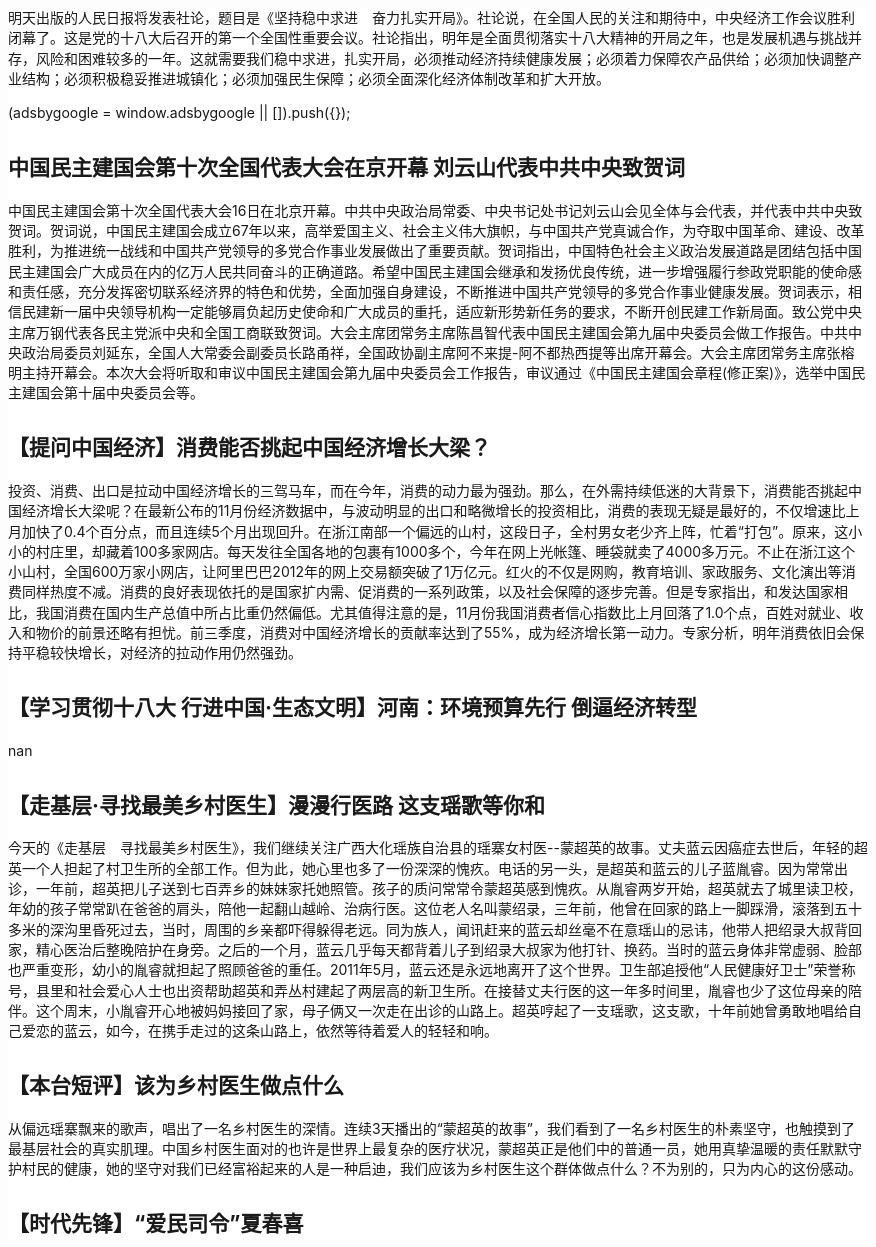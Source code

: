 明天出版的人民日报将发表社论，题目是《坚持稳中求进　奋力扎实开局》。社论说，在全国人民的关注和期待中，中央经济工作会议胜利闭幕了。这是党的十八大后召开的第一个全国性重要会议。社论指出，明年是全面贯彻落实十八大精神的开局之年，也是发展机遇与挑战并存，风险和困难较多的一年。这就需要我们稳中求进，扎实开局，必须推动经济持续健康发展；必须着力保障农产品供给；必须加快调整产业结构；必须积极稳妥推进城镇化；必须加强民生保障；必须全面深化经济体制改革和扩大开放。





 (adsbygoogle = window.adsbygoogle || []).push({});

 
## 中国民主建国会第十次全国代表大会在京开幕 刘云山代表中共中央致贺词


中国民主建国会第十次全国代表大会16日在北京开幕。中共中央政治局常委、中央书记处书记刘云山会见全体与会代表，并代表中共中央致贺词。贺词说，中国民主建国会成立67年以来，高举爱国主义、社会主义伟大旗帜，与中国共产党真诚合作，为夺取中国革命、建设、改革胜利，为推进统一战线和中国共产党领导的多党合作事业发展做出了重要贡献。贺词指出，中国特色社会主义政治发展道路是团结包括中国民主建国会广大成员在内的亿万人民共同奋斗的正确道路。希望中国民主建国会继承和发扬优良传统，进一步增强履行参政党职能的使命感和责任感，充分发挥密切联系经济界的特色和优势，全面加强自身建设，不断推进中国共产党领导的多党合作事业健康发展。贺词表示，相信民建新一届中央领导机构一定能够肩负起历史使命和广大成员的重托，适应新形势新任务的要求，不断开创民建工作新局面。致公党中央主席万钢代表各民主党派中央和全国工商联致贺词。大会主席团常务主席陈昌智代表中国民主建国会第九届中央委员会做工作报告。中共中央政治局委员刘延东，全国人大常委会副委员长路甬祥，全国政协副主席阿不来提-阿不都热西提等出席开幕会。大会主席团常务主席张榕明主持开幕会。本次大会将听取和审议中国民主建国会第九届中央委员会工作报告，审议通过《中国民主建国会章程(修正案)》，选举中国民主建国会第十届中央委员会等。


## 【提问中国经济】消费能否挑起中国经济增长大梁？


投资、消费、出口是拉动中国经济增长的三驾马车，而在今年，消费的动力最为强劲。那么，在外需持续低迷的大背景下，消费能否挑起中国经济增长大梁呢？在最新公布的11月份经济数据中，与波动明显的出口和略微增长的投资相比，消费的表现无疑是最好的，不仅增速比上月加快了0.4个百分点，而且连续5个月出现回升。在浙江南部一个偏远的山村，这段日子，全村男女老少齐上阵，忙着“打包”。原来，这小小的村庄里，却藏着100多家网店。每天发往全国各地的包裹有1000多个，今年在网上光帐篷、睡袋就卖了4000多万元。不止在浙江这个小山村，全国600万家小网店，让阿里巴巴2012年的网上交易额突破了1万亿元。红火的不仅是网购，教育培训、家政服务、文化演出等消费同样热度不减。消费的良好表现依托的是国家扩内需、促消费的一系列政策，以及社会保障的逐步完善。但是专家指出，和发达国家相比，我国消费在国内生产总值中所占比重仍然偏低。尤其值得注意的是，11月份我国消费者信心指数比上月回落了1.0个点，百姓对就业、收入和物价的前景还略有担忧。前三季度，消费对中国经济增长的贡献率达到了55%，成为经济增长第一动力。专家分析，明年消费依旧会保持平稳较快增长，对经济的拉动作用仍然强劲。


## 【学习贯彻十八大 行进中国·生态文明】河南：环境预算先行 倒逼经济转型


nan


## 【走基层·寻找最美乡村医生】漫漫行医路 这支瑶歌等你和


今天的《走基层　寻找最美乡村医生》，我们继续关注广西大化瑶族自治县的瑶寨女村医--蒙超英的故事。丈夫蓝云因癌症去世后，年轻的超英一个人担起了村卫生所的全部工作。但为此，她心里也多了一份深深的愧疚。电话的另一头，是超英和蓝云的儿子蓝胤睿。因为常常出诊，一年前，超英把儿子送到七百弄乡的妹妹家托她照管。孩子的质问常常令蒙超英感到愧疚。从胤睿两岁开始，超英就去了城里读卫校，年幼的孩子常常趴在爸爸的肩头，陪他一起翻山越岭、治病行医。这位老人名叫蒙绍录，三年前，他曾在回家的路上一脚踩滑，滚落到五十多米的深沟里昏死过去，当时，周围的乡亲都吓得躲得老远。同为族人，闻讯赶来的蓝云却丝毫不在意瑶山的忌讳，他带人把绍录大叔背回家，精心医治后整晚陪护在身旁。之后的一个月，蓝云几乎每天都背着儿子到绍录大叔家为他打针、换药。当时的蓝云身体非常虚弱、脸部也严重变形，幼小的胤睿就担起了照顾爸爸的重任。2011年5月，蓝云还是永远地离开了这个世界。卫生部追授他“人民健康好卫士”荣誉称号，县里和社会爱心人士也出资帮助超英和弄丛村建起了两层高的新卫生所。在接替丈夫行医的这一年多时间里，胤睿也少了这位母亲的陪伴。这个周末，小胤睿开心地被妈妈接回了家，母子俩又一次走在出诊的山路上。超英哼起了一支瑶歌，这支歌，十年前她曾勇敢地唱给自己爱恋的蓝云，如今，在携手走过的这条山路上，依然等待着爱人的轻轻和响。


## 【本台短评】该为乡村医生做点什么


从偏远瑶寨飘来的歌声，唱出了一名乡村医生的深情。连续3天播出的“蒙超英的故事”，我们看到了一名乡村医生的朴素坚守，也触摸到了最基层社会的真实肌理。中国乡村医生面对的也许是世界上最复杂的医疗状况，蒙超英正是他们中的普通一员，她用真挚温暖的责任默默守护村民的健康，她的坚守对我们已经富裕起来的人是一种启迪，我们应该为乡村医生这个群体做点什么？不为别的，只为内心的这份感动。


## 【时代先锋】“爱民司令”夏春喜

